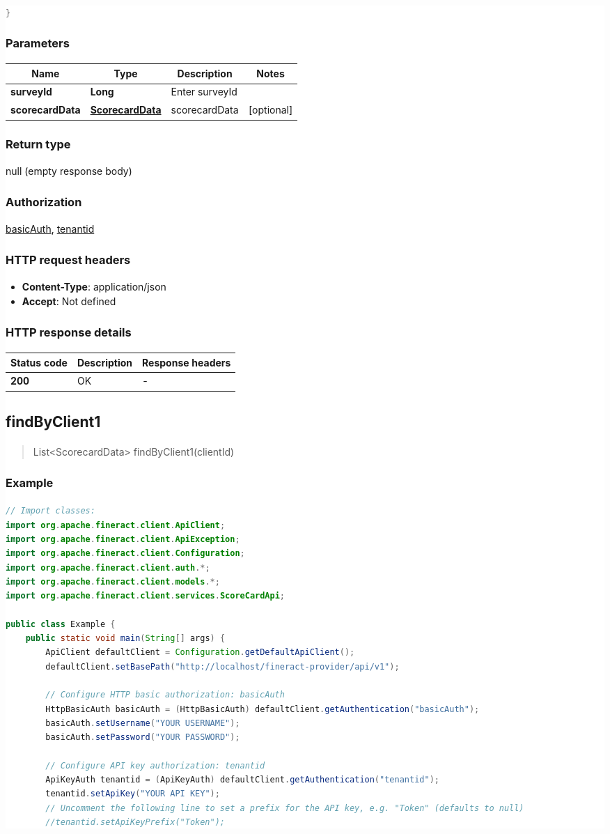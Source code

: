 ```java
}
```

### Parameters


| Name | Type | Description  | Notes |
|------------- | ------------- | ------------- | -------------|
| **surveyId** | **Long**| Enter surveyId | |
| **scorecardData** | [**ScorecardData**](ScorecardData.md)| scorecardData | [optional] |

### Return type

null (empty response body)

### Authorization

[basicAuth](../README.md#basicAuth), [tenantid](../README.md#tenantid)

### HTTP request headers

- **Content-Type**: application/json
- **Accept**: Not defined


### HTTP response details
| Status code | Description | Response headers |
|-------------|-------------|------------------|
| **200** | OK |  -  |


## findByClient1

> List&lt;ScorecardData&gt; findByClient1(clientId)



### Example

```java
// Import classes:
import org.apache.fineract.client.ApiClient;
import org.apache.fineract.client.ApiException;
import org.apache.fineract.client.Configuration;
import org.apache.fineract.client.auth.*;
import org.apache.fineract.client.models.*;
import org.apache.fineract.client.services.ScoreCardApi;

public class Example {
    public static void main(String[] args) {
        ApiClient defaultClient = Configuration.getDefaultApiClient();
        defaultClient.setBasePath("http://localhost/fineract-provider/api/v1");
        
        // Configure HTTP basic authorization: basicAuth
        HttpBasicAuth basicAuth = (HttpBasicAuth) defaultClient.getAuthentication("basicAuth");
        basicAuth.setUsername("YOUR USERNAME");
        basicAuth.setPassword("YOUR PASSWORD");

        // Configure API key authorization: tenantid
        ApiKeyAuth tenantid = (ApiKeyAuth) defaultClient.getAuthentication("tenantid");
        tenantid.setApiKey("YOUR API KEY");
        // Uncomment the following line to set a prefix for the API key, e.g. "Token" (defaults to null)
        //tenantid.setApiKeyPrefix("Token");
```
